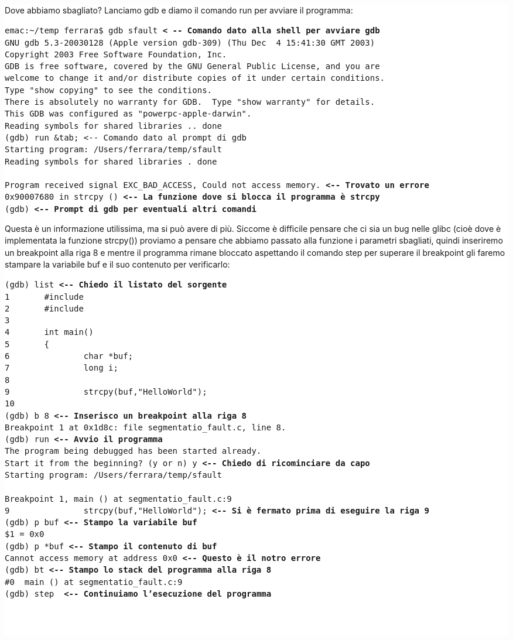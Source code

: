 Dove abbiamo sbagliato? Lanciamo gdb e diamo il comando run per avviare il programma:

<pre class="shell">emac:~/temp ferrara$ gdb sfault <strong>&lt; -- Comando dato alla shell per avviare gdb</strong>
GNU gdb 5.3-20030128 (Apple version gdb-309) (Thu Dec  4 15:41:30 GMT 2003)
Copyright 2003 Free Software Foundation, Inc.
GDB is free software, covered by the GNU General Public License, and you are
welcome to change it and/or distribute copies of it under certain conditions.
Type "show copying" to see the conditions.
There is absolutely no warranty for GDB.  Type "show warranty" for details.
This GDB was configured as "powerpc-apple-darwin".
Reading symbols for shared libraries .. done
(gdb) run &tab; &lt;-- Comando dato al prompt di gdb
Starting program: /Users/ferrara/temp/sfault
Reading symbols for shared libraries . done

Program received signal EXC_BAD_ACCESS, Could not access memory. <strong>&lt;-- Trovato un errore</strong>
0x90007680 in strcpy () <strong>&lt;-- La funzione dove si blocca il programma è strcpy</strong>
(gdb) <strong>&lt;-- Prompt di gdb per eventuali altri comandi</strong></pre>

Questa è un informazione utilissima, ma si può avere di più. Siccome è difficile pensare che ci sia un bug nelle glibc (cioè dove è implementata la funzione strcpy()) proviamo a pensare che abbiamo passato alla funzione i parametri sbagliati, quindi inseriremo un breakpoint alla riga 8 e mentre il programma rimane bloccato aspettando il comando step per superare il breakpoint gli faremo stampare la variabile buf e il suo contenuto per verificarlo:

<pre class="shell">(gdb) list <strong>&lt;-- Chiedo il listato del sorgente</strong>
1       #include
2       #include
3
4       int main()
5       {
6               char *buf;
7               long i;
8
9               strcpy(buf,"HelloWorld");
10
(gdb) b 8 <strong>&lt;-- Inserisco un breakpoint alla riga 8</strong>
Breakpoint 1 at 0x1d8c: file segmentatio_fault.c, line 8.
(gdb) run <strong>&lt;-- Avvio il programma</strong>
The program being debugged has been started already.
Start it from the beginning? (y or n) y <strong>&lt;-- Chiedo di ricominciare da capo</strong>
Starting program: /Users/ferrara/temp/sfault

Breakpoint 1, main () at segmentatio_fault.c:9
9               strcpy(buf,"HelloWorld"); <strong>&lt;-- Si è fermato prima di eseguire la riga 9</strong>
(gdb) p buf <strong>&lt;-- Stampo la variabile buf</strong>
$1 = 0x0
(gdb) p *buf <strong>&lt;-- Stampo il contenuto di buf</strong>
Cannot access memory at address 0x0 <strong>&lt;-- Questo è il notro errore</strong>
(gdb) bt <strong>&lt;-- Stampo lo stack del programma alla riga 8</strong>
#0  main () at segmentatio_fault.c:9
(gdb) step  <strong>&lt;-- Continuiamo l’esecuzione del programma</strong>
